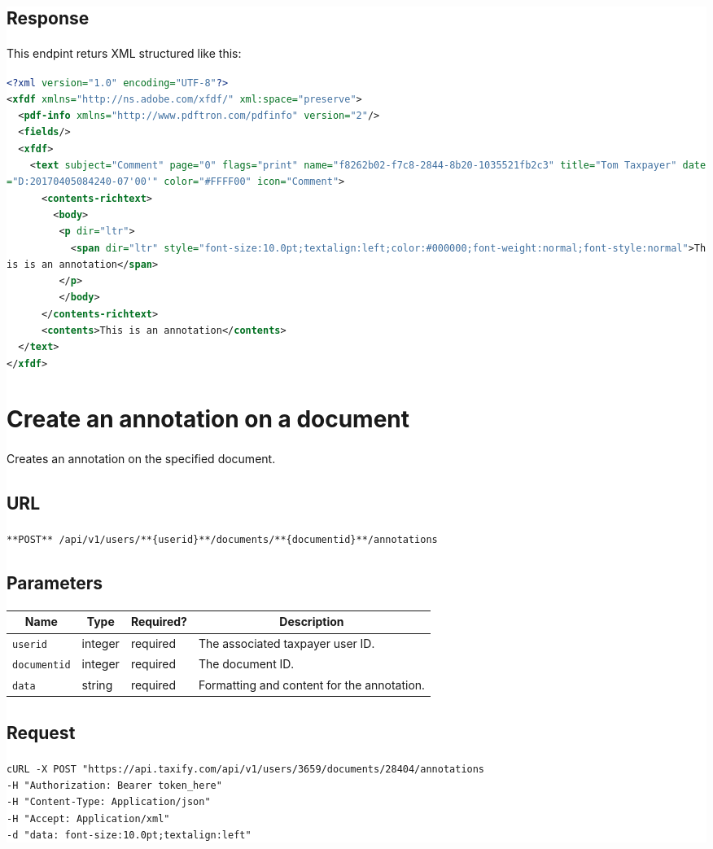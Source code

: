 ## Response

This endpint returs XML structured like this:

```xml
<?xml version="1.0" encoding="UTF-8"?>
<xfdf xmlns="http://ns.adobe.com/xfdf/" xml:space="preserve">
  <pdf-info xmlns="http://www.pdftron.com/pdfinfo" version="2"/>
  <fields/>
  <xfdf>
    <text subject="Comment" page="0" flags="print" name="f8262b02-f7c8-2844-8b20-1035521fb2c3" title="Tom Taxpayer" date="D:20170405084240-07'00'" color="#FFFF00" icon="Comment">
      <contents-richtext>
        <body>
         <p dir="ltr">
           <span dir="ltr" style="font-size:10.0pt;textalign:left;color:#000000;font-weight:normal;font-style:normal">This is an annotation</span>
         </p>
         </body>
      </contents-richtext>
      <contents>This is an annotation</contents>
  </text>
</xfdf>
```

# Create an annotation on a document

Creates an annotation on the specified document.

## URL

`**POST** /api/v1/users/**{userid}**/documents/**{documentid}**/annotations`

## Parameters

Name         | Type    | Required? | Description
------------ | ------- | --------- | ------------------------------------------
`userid`     | integer | required  | The associated taxpayer user ID.
`documentid` | integer | required  | The document ID.
`data`       | string  | required  | Formatting and content for the annotation.

## Request

```curl
cURL -X POST "https://api.taxify.com/api/v1/users/3659/documents/28404/annotations
-H "Authorization: Bearer token_here"
-H "Content-Type: Application/json"
-H "Accept: Application/xml"
-d "data: font-size:10.0pt;textalign:left"
```
